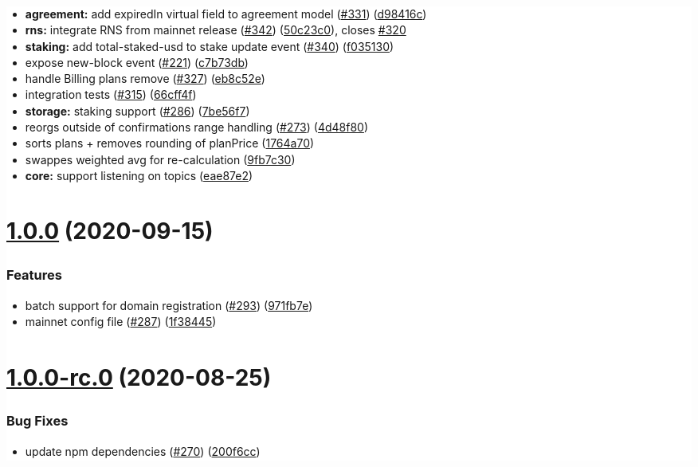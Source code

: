 * **agreement:** add expiredIn virtual field to agreement model ([#331](https://github.com/rsksmart/rif-marketplace-cache/issues/331)) ([d98416c](https://github.com/rsksmart/rif-marketplace-cache/commit/d98416c))
* **rns:** integrate RNS from mainnet release ([#342](https://github.com/rsksmart/rif-marketplace-cache/issues/342)) ([50c23c0](https://github.com/rsksmart/rif-marketplace-cache/commit/50c23c0)), closes [#320](https://github.com/rsksmart/rif-marketplace-cache/issues/320)
* **staking:** add total-staked-usd to stake update event ([#340](https://github.com/rsksmart/rif-marketplace-cache/issues/340)) ([f035130](https://github.com/rsksmart/rif-marketplace-cache/commit/f035130))
* expose new-block event ([#221](https://github.com/rsksmart/rif-marketplace-cache/issues/221)) ([c7b73db](https://github.com/rsksmart/rif-marketplace-cache/commit/c7b73db))
* handle Billing plans remove ([#327](https://github.com/rsksmart/rif-marketplace-cache/issues/327)) ([eb8c52e](https://github.com/rsksmart/rif-marketplace-cache/commit/eb8c52e))
* integration tests ([#315](https://github.com/rsksmart/rif-marketplace-cache/issues/315)) ([66cff4f](https://github.com/rsksmart/rif-marketplace-cache/commit/66cff4f))
* **storage:** staking support ([#286](https://github.com/rsksmart/rif-marketplace-cache/issues/286)) ([7be56f7](https://github.com/rsksmart/rif-marketplace-cache/commit/7be56f7))
* reorgs outside of confirmations range handling ([#273](https://github.com/rsksmart/rif-marketplace-cache/issues/273)) ([4d48f80](https://github.com/rsksmart/rif-marketplace-cache/commit/4d48f80))
* sorts plans + removes rounding of planPrice ([1764a70](https://github.com/rsksmart/rif-marketplace-cache/commit/1764a70))
* swappes weighted avg for re-calculation ([9fb7c30](https://github.com/rsksmart/rif-marketplace-cache/commit/9fb7c30))
* **core:** support listening on topics ([eae87e2](https://github.com/rsksmart/rif-marketplace-cache/commit/eae87e2))



<a name="1.0.0"></a>
# [1.0.0](https://github.com/rsksmart/rif-marketplace-cache/compare/v1.0.0-rc.0...v1.0.0) (2020-09-15)


### Features

* batch support for domain registration ([#293](https://github.com/rsksmart/rif-marketplace-cache/issues/293)) ([971fb7e](https://github.com/rsksmart/rif-marketplace-cache/commit/971fb7e))
* mainnet config file ([#287](https://github.com/rsksmart/rif-marketplace-cache/issues/287)) ([1f38445](https://github.com/rsksmart/rif-marketplace-cache/commit/1f38445))



<a name="1.0.0-rc.0"></a>
# [1.0.0-rc.0](https://github.com/rsksmart/rif-marketplace-cache/compare/v0.3.0...v1.0.0-rc.0) (2020-08-25)


### Bug Fixes

* update npm dependencies ([#270](https://github.com/rsksmart/rif-marketplace-cache/issues/270)) ([200f6cc](https://github.com/rsksmart/rif-marketplace-cache/commit/200f6cc))
